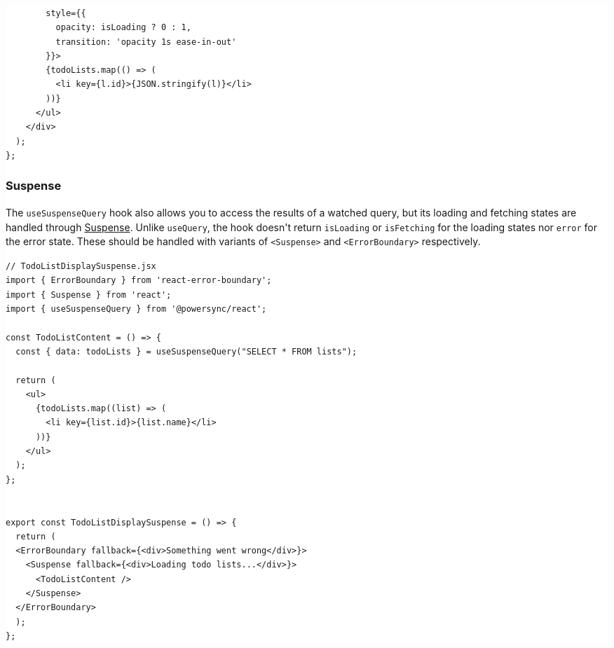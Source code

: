 ```JSX
        style={{
          opacity: isLoading ? 0 : 1,
          transition: 'opacity 1s ease-in-out'
        }}>
        {todoLists.map(() => (
          <li key={l.id}>{JSON.stringify(l)}</li>
        ))}
      </ul>
    </div>
  );
};

```

### Suspense

The `useSuspenseQuery` hook also allows you to access the results of a watched query, but its loading and fetching states are handled through [Suspense](https://react.dev/reference/react/Suspense). Unlike `useQuery`, the hook doesn't return `isLoading` or `isFetching` for the loading states nor `error` for the error state. These should be handled with variants of `<Suspense>` and `<ErrorBoundary>` respectively.

```JSX
// TodoListDisplaySuspense.jsx
import { ErrorBoundary } from 'react-error-boundary';
import { Suspense } from 'react';
import { useSuspenseQuery } from '@powersync/react';

const TodoListContent = () => {
  const { data: todoLists } = useSuspenseQuery("SELECT * FROM lists");

  return (
    <ul>
      {todoLists.map((list) => (
        <li key={list.id}>{list.name}</li>
      ))}
    </ul>
  );
};


export const TodoListDisplaySuspense = () => {
  return (
  <ErrorBoundary fallback={<div>Something went wrong</div>}>
    <Suspense fallback={<div>Loading todo lists...</div>}>
      <TodoListContent />
    </Suspense>
  </ErrorBoundary>
  );
};
```
